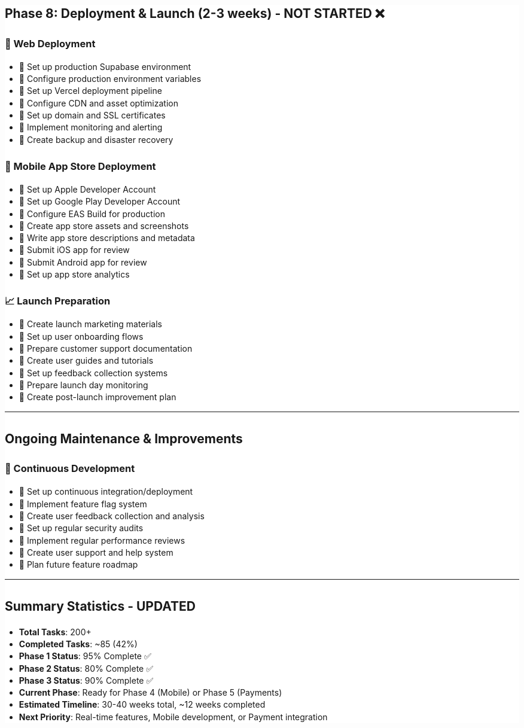 
## Phase 8: Deployment & Launch (2-3 weeks) - NOT STARTED ❌

### 🚀 Web Deployment
- 🔴 Set up production Supabase environment
- 🔴 Configure production environment variables
- 🔴 Set up Vercel deployment pipeline
- 🔴 Configure CDN and asset optimization
- 🔴 Set up domain and SSL certificates
- 🔴 Implement monitoring and alerting
- 🔴 Create backup and disaster recovery

### 📱 Mobile App Store Deployment
- 🔴 Set up Apple Developer Account
- 🔴 Set up Google Play Developer Account
- 🔴 Configure EAS Build for production
- 🔴 Create app store assets and screenshots
- 🔴 Write app store descriptions and metadata
- 🔴 Submit iOS app for review
- 🔴 Submit Android app for review
- 🔴 Set up app store analytics

### 📈 Launch Preparation
- 🔴 Create launch marketing materials
- 🔴 Set up user onboarding flows
- 🔴 Prepare customer support documentation
- 🔴 Create user guides and tutorials
- 🔴 Set up feedback collection systems
- 🔴 Prepare launch day monitoring
- 🔴 Create post-launch improvement plan

---

## Ongoing Maintenance & Improvements

### 🔄 Continuous Development
- 🔴 Set up continuous integration/deployment
- 🔴 Implement feature flag system
- 🔴 Create user feedback collection and analysis
- 🔴 Set up regular security audits
- 🔴 Implement regular performance reviews
- 🔴 Create user support and help system
- 🔴 Plan future feature roadmap

---

## Summary Statistics - UPDATED
- **Total Tasks**: 200+
- **Completed Tasks**: ~85 (42%)
- **Phase 1 Status**: 95% Complete ✅
- **Phase 2 Status**: 80% Complete ✅
- **Phase 3 Status**: 90% Complete ✅
- **Current Phase**: Ready for Phase 4 (Mobile) or Phase 5 (Payments)
- **Estimated Timeline**: 30-40 weeks total, ~12 weeks completed
- **Next Priority**: Real-time features, Mobile development, or Payment integration
